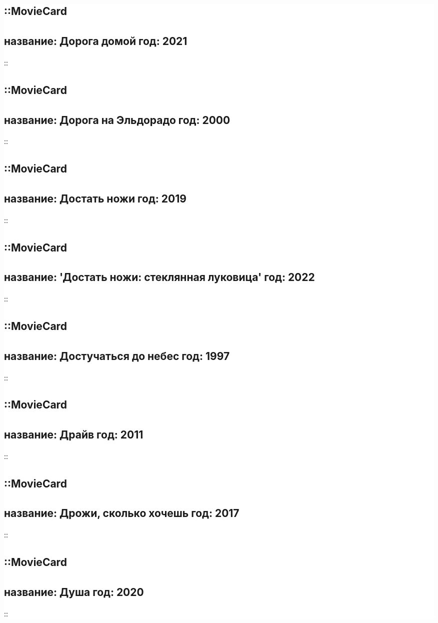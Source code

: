 ::MovieCard
---
название: Дорога домой
год: 2021
---
::

::MovieCard
---
название: Дорога на Эльдорадо
год: 2000
---
::

::MovieCard
---
название: Достать ножи
год: 2019
---
::

::MovieCard
---
название: 'Достать ножи: стеклянная луковица'
год: 2022
---
::

::MovieCard
---
название: Достучаться до небес
год: 1997
---
::

::MovieCard
---
название: Драйв
год: 2011
---
::

::MovieCard
---
название: Дрожи, сколько хочешь
год: 2017
---
::

::MovieCard
---
название: Душа
год: 2020
---
::
